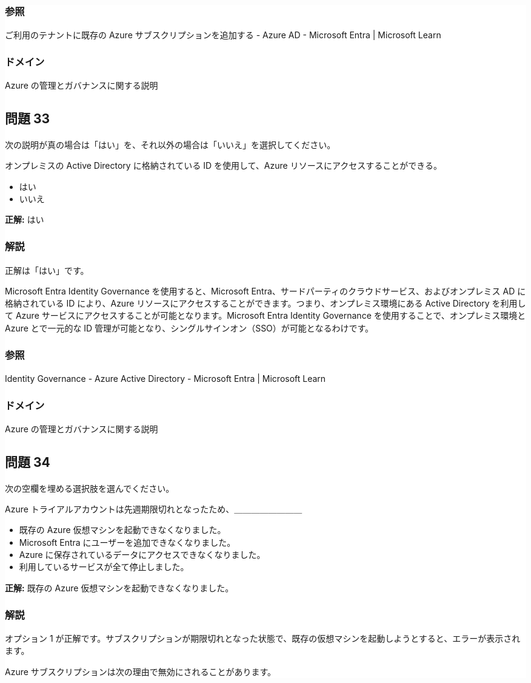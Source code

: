 ### 参照

ご利用のテナントに既存の Azure サブスクリプションを追加する - Azure AD - Microsoft Entra | Microsoft Learn

### ドメイン

Azure の管理とガバナンスに関する説明

## 問題 33

次の説明が真の場合は「はい」を、それ以外の場合は「いいえ」を選択してください。

オンプレミスの Active Directory に格納されている ID を使用して、Azure リソースにアクセスすることができる。

- はい
- いいえ

**正解:** はい

### 解説

正解は「はい」です。

Microsoft Entra Identity Governance を使用すると、Microsoft Entra、サードパーティのクラウドサービス、およびオンプレミス AD に格納されている ID により、Azure リソースにアクセスすることができます。つまり、オンプレミス環境にある Active Directory を利用して Azure サービスにアクセスすることが可能となります。Microsoft Entra Identity Governance を使用することで、オンプレミス環境と Azure とで一元的な ID 管理が可能となり、シングルサインオン（SSO）が可能となるわけです。

### 参照

Identity Governance - Azure Active Directory - Microsoft Entra | Microsoft Learn

### ドメイン

Azure の管理とガバナンスに関する説明

## 問題 34

次の空欄を埋める選択肢を選んでください。

Azure トライアルアカウントは先週期限切れとなったため、＿＿＿＿＿＿＿＿

- 既存の Azure 仮想マシンを起動できなくなりました。
- Microsoft Entra にユーザーを追加できなくなりました。
- Azure に保存されているデータにアクセスできなくなりました。
- 利用しているサービスが全て停止しました。

**正解:** 既存の Azure 仮想マシンを起動できなくなりました。

### 解説

オプション 1 が正解です。サブスクリプションが期限切れとなった状態で、既存の仮想マシンを起動しようとすると、エラーが表示されます。

Azure サブスクリプションは次の理由で無効にされることがあります。

